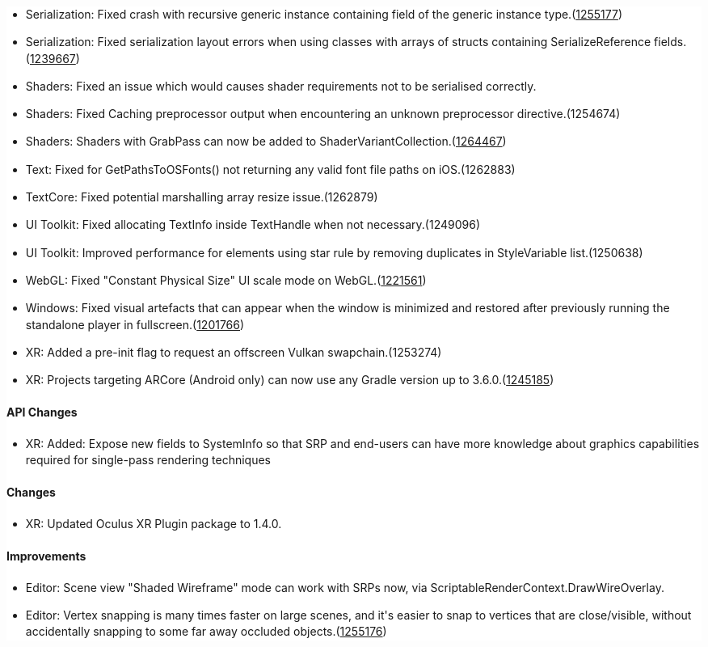-   Serialization: Fixed crash with recursive generic instance containing field of the generic instance type.([1255177](https://issuetracker.unity3d.com/issues/unity-crash-when-upgrading-2019-dot-3-project-to-2020-dot-x-caused-by-generics))

-   Serialization: Fixed serialization layout errors when using classes with arrays of structs containing SerializeReference fields.([1239667](https://issuetracker.unity3d.com/issues/serialization-layout-errors-when-using-classes-with-arrays-of-structs-containing-serializereference-fields))

-   Shaders: Fixed an issue which would causes shader requirements not to be serialised correctly.

-   Shaders: Fixed Caching preprocessor output when encountering an unknown preprocessor directive.(1254674)

-   Shaders: Shaders with GrabPass can now be added to ShaderVariantCollection.([1264467](https://issuetracker.unity3d.com/issues/shadervariantcollection-impossible-to-add-a-shader-to-svc-when-the-shader-contains-a-grabpass))

-   Text: Fixed for GetPathsToOSFonts() not returning any valid font file paths on iOS.(1262883)

-   TextCore: Fixed potential marshalling array resize issue.(1262879)

-   UI Toolkit: Fixed allocating TextInfo inside TextHandle when not necessary.(1249096)

-   UI Toolkit: Improved performance for elements using star rule by removing duplicates in StyleVariable list.(1250638)

-   WebGL: Fixed \"Constant Physical Size\" UI scale mode on WebGL.([1221561](https://issuetracker.unity3d.com/issues/webgl-ui-elements-appear-smaller-on-builds-than-in-the-editor-when-the-canvas-scaler-is-set-to-scale-with-physical-size))

-   Windows: Fixed visual artefacts that can appear when the window is minimized and restored after previously running the standalone player in fullscreen.([1201766](https://issuetracker.unity3d.com/issues/visual-artifacts-appear-when-window-is-being-minimized-and-reopened-using-right-click-mouse-button))

-   XR: Added a pre-init flag to request an offscreen Vulkan swapchain.(1253274)

-   XR: Projects targeting ARCore (Android only) can now use any Gradle version up to 3.6.0.([1245185](https://issuetracker.unity3d.com/issues/android-ar-building-an-arcore-project-fails-when-gradle-version-is-3-dot-6-0))

#### API Changes

-   XR: Added: Expose new fields to SystemInfo so that SRP and end-users can have more knowledge about graphics capabilities required for single-pass rendering techniques

#### Changes

-   XR: Updated Oculus XR Plugin package to 1.4.0.

#### Improvements

-   Editor: Scene view \"Shaded Wireframe\" mode can work with SRPs now, via ScriptableRenderContext.DrawWireOverlay.

-   Editor: Vertex snapping is many times faster on large scenes, and it\'s easier to snap to vertices that are close/visible, without accidentally snapping to some far away occluded objects.([1255176](https://issuetracker.unity3d.com/issues/sceneview-unusable-vertex-snapping-performance-on-large-scenes))

